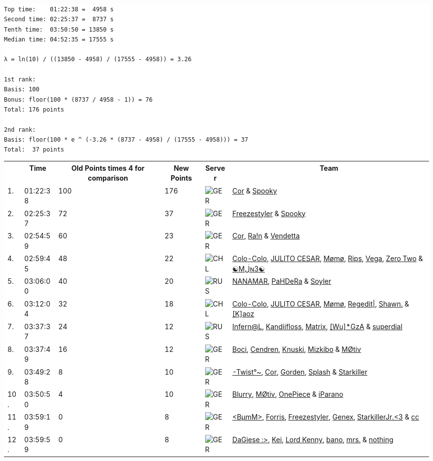 ```
Top time:    01:22:38 =  4958 s
Second time: 02:25:37 =  8737 s
Tenth time:  03:50:50 = 13850 s
Median time: 04:52:35 = 17555 s

λ = ln(10) / ((13850 - 4958) / (17555 - 4958)) = 3.26

1st rank:
Basis: 100
Bonus: floor(100 * (8737 / 4958 - 1)) = 76
Total: 176 points

2nd rank:
Basis: floor(100 * e ^ (-3.26 * (8737 - 4958) / (17555 - 4958))) = 37
Total:  37 points
```
<table class="tight">
  <tbody><th></th><th>Time</th><th>Old Points times 4 for comparison</th><th>New Points</th><th>Server</th><th>Team</th>
  <tr title="01:22:38.42, 2021-09-10 17:40"><td class="rank">1.</td><td class="time">01:22:38</td><td class="time">100</td><td class="time">176</td><td class="flag"><img src="/countryflags/img/posts/GER.png" alt="GER" height="15"></td><td><a href="/players/Cor/">Cor</a> &amp; <a href="/players/Spooky/">Spooky</a></td></tr>
  <tr title="02:25:37.70, 2020-12-06 23:11"><td class="rank">2.</td><td class="time">02:25:37</td><td class="time">72</td><td class="time">37</td><td class="flag"><img src="/countryflags/img/posts/GER.png" alt="GER" height="15"></td><td><a href="/players/Freezestyler/">Freezestyler</a> &amp; <a href="/players/Spooky/">Spooky</a></td></tr>
  <tr title="02:54:59.80, 2019-10-06 18:32"><td class="rank">3.</td><td class="time">02:54:59</td><td class="time">60</td><td class="time">23</td><td class="flag"><img src="/countryflags/img/posts/GER.png" alt="GER" height="15"></td><td><a href="/players/Cor/">Cor</a>, <a href="/players/Ra-33-n/">Ra!n</a> &amp; <a href="/players/Vendetta/">Vendetta</a></td></tr>
  <tr title="02:59:45.60, 2021-06-06 11:50"><td class="rank">4.</td><td class="time">02:59:45</td><td class="time">48</td><td class="time">22</td><td class="flag"><img src="/countryflags/img/posts/CHL.png" alt="CHL" height="15"></td><td><a href="/players/Colo-45-Colo/">Colo-Colo</a>, <a href="/players/JULITO-32-CESAR/">JULITO CESAR</a>, <a href="/players/M-248-m-248-/">Mømø</a>, <a href="/players/Rips/">Rips</a>, <a href="/players/Vega/">Vega</a>, <a href="/players/Zero-32-Two/">Zero Two</a> &amp; <a href="/players/-9775-M-1718--628-3-9775-/">☯Mڶɴ3☯</a></td></tr>
  <tr title="03:06:00.20, 2020-11-23 06:47"><td class="rank">5.</td><td class="time">03:06:00</td><td class="time">40</td><td class="time">20</td><td class="flag"><img src="/countryflags/img/posts/RUS.png" alt="RUS" height="15"></td><td><a href="/players/NANAMAR/">NANAMAR</a>, <a href="/players/PaHDeRa/">PaHDeRa</a> &amp; <a href="/players/Soyler/">Soyler</a></td></tr>
  <tr title="03:12:04.30, 2021-01-23 13:41"><td class="rank">6.</td><td class="time">03:12:04</td><td class="time">32</td><td class="time">18</td><td class="flag"><img src="/countryflags/img/posts/CHL.png" alt="CHL" height="15"></td><td><a href="/players/Colo-45-Colo/">Colo-Colo</a>, <a href="/players/JULITO-32-CESAR/">JULITO CESAR</a>, <a href="/players/M-248-m-248-/">Mømø</a>, <a href="/players/Regedit-124-/">Regedit|</a>, <a href="/players/Shawn-46-/">Shawn.</a> &amp; <a href="/players/-91-K-93-aoz/">[K]aoz</a></td></tr>
  <tr title="03:37:37.60, 2021-07-09 21:23"><td class="rank">7.</td><td class="time">03:37:37</td><td class="time">24</td><td class="time">12</td><td class="flag"><img src="/countryflags/img/posts/RUS.png" alt="RUS" height="15"></td><td><a href="/players/Infern-64-L/">Infern@L</a>, <a href="/players/Kandiifloss/">Kandiifloss</a>, <a href="/players/Matrix/">Matrix</a>, <a href="/players/-91-Wu-93--42-GzA/">[Wu]*GzA</a> &amp; <a href="/players/superdial/">superdial</a></td></tr>
  <tr title="03:37:49.30, 2020-01-14 23:16"><td class="rank">8.</td><td class="time">03:37:49</td><td class="time">16</td><td class="time">12</td><td class="flag"><img src="/countryflags/img/posts/GER.png" alt="GER" height="15"></td><td><a href="/players/Boci/">Boci</a>, <a href="/players/Cendren/">Cendren</a>, <a href="/players/Knuski/">Knuski</a>, <a href="/players/Mizkibo/">Mizkibo</a> &amp; <a href="/players/M-216-tiv/">MØtiv</a></td></tr>
  <tr title="03:49:28.20, 2019-06-30 18:21"><td class="rank">9.</td><td class="time">03:49:28</td><td class="time">8</td><td class="time">10</td><td class="flag"><img src="/countryflags/img/posts/GER.png" alt="GER" height="15"></td><td><a href="/players/-45-Twist-176-~/">-Twist°~</a>, <a href="/players/Cor/">Cor</a>, <a href="/players/Gorden/">Gorden</a>, <a href="/players/Splash/">Splash</a> &amp; <a href="/players/Starkiller/">Starkiller</a></td></tr>
  <tr title="03:50:50.10, 2020-08-13 22:10"><td class="rank">10.</td><td class="time">03:50:50</td><td class="time">4</td><td class="time">10</td><td class="flag"><img src="/countryflags/img/posts/GER.png" alt="GER" height="15"></td><td><a href="/players/Blurry/">Blurry</a>, <a href="/players/M-216-tiv/">MØtiv</a>, <a href="/players/OnePiece/">OnePiece</a> &amp; <a href="/players/iParano/">iParano</a></td></tr>
  <tr title="03:59:19.20, 2019-07-31 01:02"><td class="rank">11.</td><td class="time">03:59:19</td><td class="time">0</td><td class="time">8</td><td class="flag"><img src="/countryflags/img/posts/GER.png" alt="GER" height="15"></td><td><a href="/players/-60-B-181-mM-62-/">&lt;BµmM&gt;</a>, <a href="/players/Forris/">Forris</a>, <a href="/players/Freezestyler/">Freezestyler</a>, <a href="/players/Genex/">Genex</a>, <a href="/players/StarkillerJr-46--60-3/">StarkillerJr.&lt;3</a> &amp; <a href="/players/cc/">cc</a></td></tr>
  <tr title="03:59:59.70, 2021-09-20 22:39"><td class="rank">12.</td><td class="time">03:59:59</td><td class="time">0</td><td class="time">8</td><td class="flag"><img src="/countryflags/img/posts/GER.png" alt="GER" height="15"></td><td><a href="/players/DaGiese-32--58--62-/">DaGiese :&gt;</a>, <a href="/players/Kei/">Kei</a>, <a href="/players/Lord-32-Kenny/">Lord Kenny</a>, <a href="/players/bano/">bano</a>, <a href="/players/mrs-46-/">mrs.</a> &amp; <a href="/players/nothing/">nothing</a></td></tr>